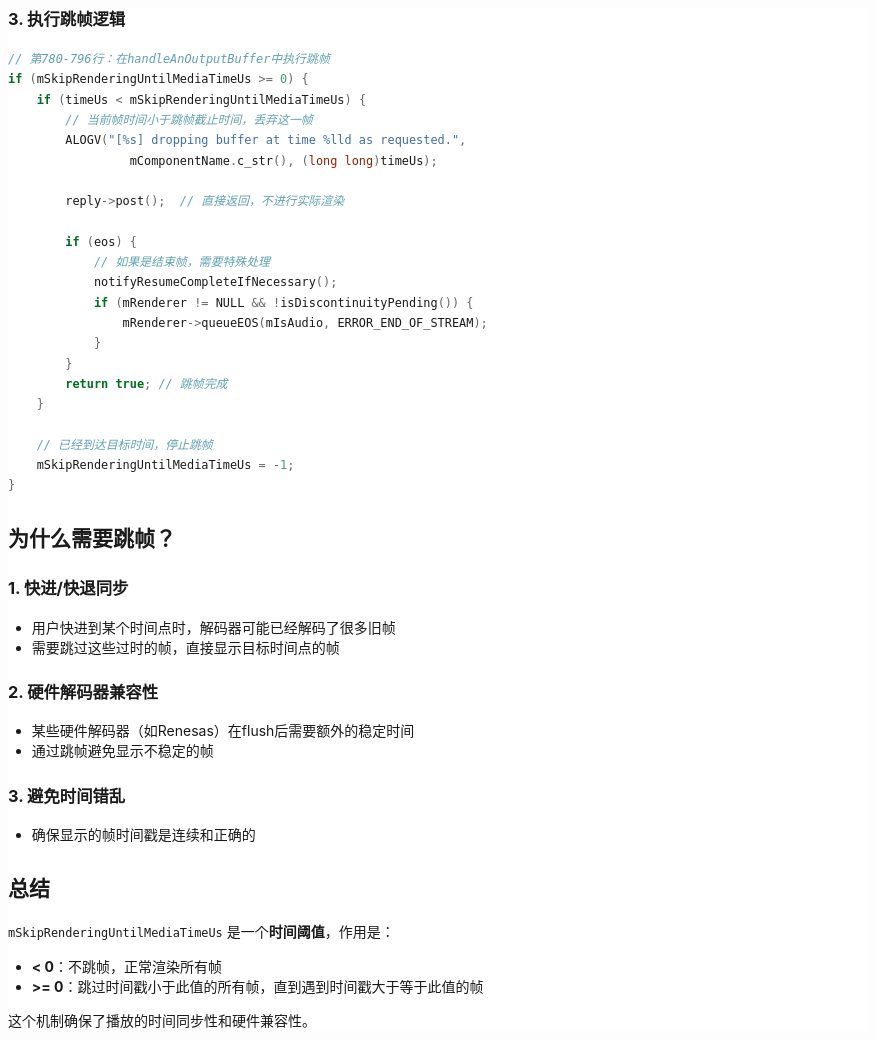 ```cpp
```

### 3. **执行跳帧逻辑**
```cpp
// 第780-796行：在handleAnOutputBuffer中执行跳帧
if (mSkipRenderingUntilMediaTimeUs >= 0) {
    if (timeUs < mSkipRenderingUntilMediaTimeUs) {
        // 当前帧时间小于跳帧截止时间，丢弃这一帧
        ALOGV("[%s] dropping buffer at time %lld as requested.",
                 mComponentName.c_str(), (long long)timeUs);

        reply->post();  // 直接返回，不进行实际渲染
        
        if (eos) {
            // 如果是结束帧，需要特殊处理
            notifyResumeCompleteIfNecessary();
            if (mRenderer != NULL && !isDiscontinuityPending()) {
                mRenderer->queueEOS(mIsAudio, ERROR_END_OF_STREAM);
            }
        }
        return true; // 跳帧完成
    }

    // 已经到达目标时间，停止跳帧
    mSkipRenderingUntilMediaTimeUs = -1;
}
```

## 为什么需要跳帧？

### 1. **快进/快退同步**
- 用户快进到某个时间点时，解码器可能已经解码了很多旧帧
- 需要跳过这些过时的帧，直接显示目标时间点的帧

### 2. **硬件解码器兼容性**
- 某些硬件解码器（如Renesas）在flush后需要额外的稳定时间
- 通过跳帧避免显示不稳定的帧

### 3. **避免时间错乱**
- 确保显示的帧时间戳是连续和正确的

## 总结

`mSkipRenderingUntilMediaTimeUs` 是一个**时间阈值**，作用是：
- **< 0**：不跳帧，正常渲染所有帧
- **>= 0**：跳过时间戳小于此值的所有帧，直到遇到时间戳大于等于此值的帧

这个机制确保了播放的时间同步性和硬件兼容性。